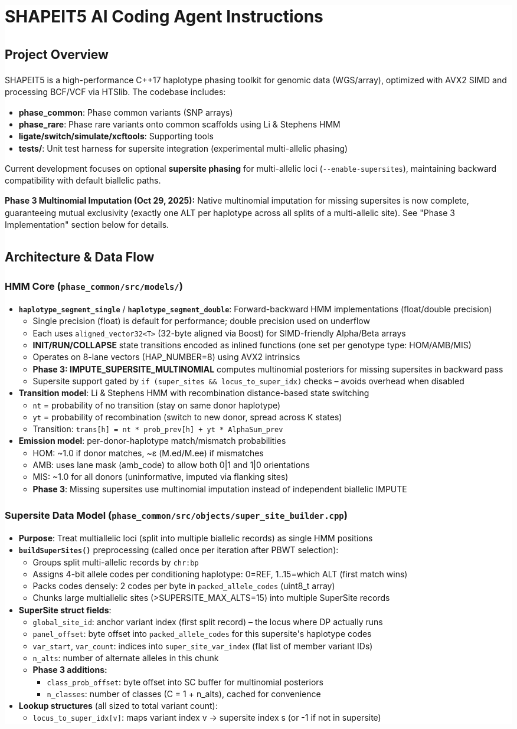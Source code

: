 # SHAPEIT5 AI Coding Agent Instructions

## Project Overview
SHAPEIT5 is a high-performance C++17 haplotype phasing toolkit for genomic data (WGS/array), optimized with AVX2 SIMD and processing BCF/VCF via HTSlib. The codebase includes:
- **phase_common**: Phase common variants (SNP arrays)
- **phase_rare**: Phase rare variants onto common scaffolds using Li & Stephens HMM
- **ligate/switch/simulate/xcftools**: Supporting tools
- **tests/**: Unit test harness for supersite integration (experimental multi-allelic phasing)

Current development focuses on optional **supersite phasing** for multi-allelic loci (`--enable-supersites`), maintaining backward compatibility with default biallelic paths.

**Phase 3 Multinomial Imputation (Oct 29, 2025):** Native multinomial imputation for missing supersites is now complete, guaranteeing mutual exclusivity (exactly one ALT per haplotype across all splits of a multi-allelic site). See "Phase 3 Implementation" section below for details.

## Architecture & Data Flow

### HMM Core (`phase_common/src/models/`)
- **`haplotype_segment_single`** / **`haplotype_segment_double`**: Forward-backward HMM implementations (float/double precision)
  - Single precision (float) is default for performance; double precision used on underflow
  - Each uses `aligned_vector32<T>` (32-byte aligned via Boost) for SIMD-friendly Alpha/Beta arrays
  - **INIT/RUN/COLLAPSE** state transitions encoded as inlined functions (one set per genotype type: HOM/AMB/MIS)
  - Operates on 8-lane vectors (HAP_NUMBER=8) using AVX2 intrinsics
  - **Phase 3: IMPUTE_SUPERSITE_MULTINOMIAL** computes multinomial posteriors for missing supersites in backward pass
  - Supersite support gated by `if (super_sites && locus_to_super_idx)` checks – avoids overhead when disabled
- **Transition model**: Li & Stephens HMM with recombination distance-based state switching
  - `nt` = probability of no transition (stay on same donor haplotype)
  - `yt` = probability of recombination (switch to new donor, spread across K states)
  - Transition: `trans[h] = nt * prob_prev[h] + yt * AlphaSum_prev`
- **Emission model**: per-donor-haplotype match/mismatch probabilities
  - HOM: ~1.0 if donor matches, ~ε (M.ed/M.ee) if mismatches
  - AMB: uses lane mask (amb_code) to allow both 0|1 and 1|0 orientations
  - MIS: ~1.0 for all donors (uninformative, imputed via flanking sites)
  - **Phase 3**: Missing supersites use multinomial imputation instead of independent biallelic IMPUTE

### Supersite Data Model (`phase_common/src/objects/super_site_builder.cpp`)
- **Purpose**: Treat multiallelic loci (split into multiple biallelic records) as single HMM positions
- **`buildSuperSites()`** preprocessing (called once per iteration after PBWT selection):
  - Groups split multi-allelic records by `chr:bp`
  - Assigns 4-bit allele codes per conditioning haplotype: 0=REF, 1..15=which ALT (first match wins)
  - Packs codes densely: 2 codes per byte in `packed_allele_codes` (uint8_t array)
  - Chunks large multiallelic sites (>SUPERSITE_MAX_ALTS=15) into multiple SuperSite records
- **SuperSite struct fields**:
  - `global_site_id`: anchor variant index (first split record) – the locus where DP actually runs
  - `panel_offset`: byte offset into `packed_allele_codes` for this supersite's haplotype codes
  - `var_start`, `var_count`: indices into `super_site_var_index` (flat list of member variant IDs)
  - `n_alts`: number of alternate alleles in this chunk
  - **Phase 3 additions:**
    - `class_prob_offset`: byte offset into SC buffer for multinomial posteriors
    - `n_classes`: number of classes (C = 1 + n_alts), cached for convenience
- **Lookup structures** (all sized to total variant count):
  - `locus_to_super_idx[v]`: maps variant index v → supersite index s (or -1 if not in supersite)